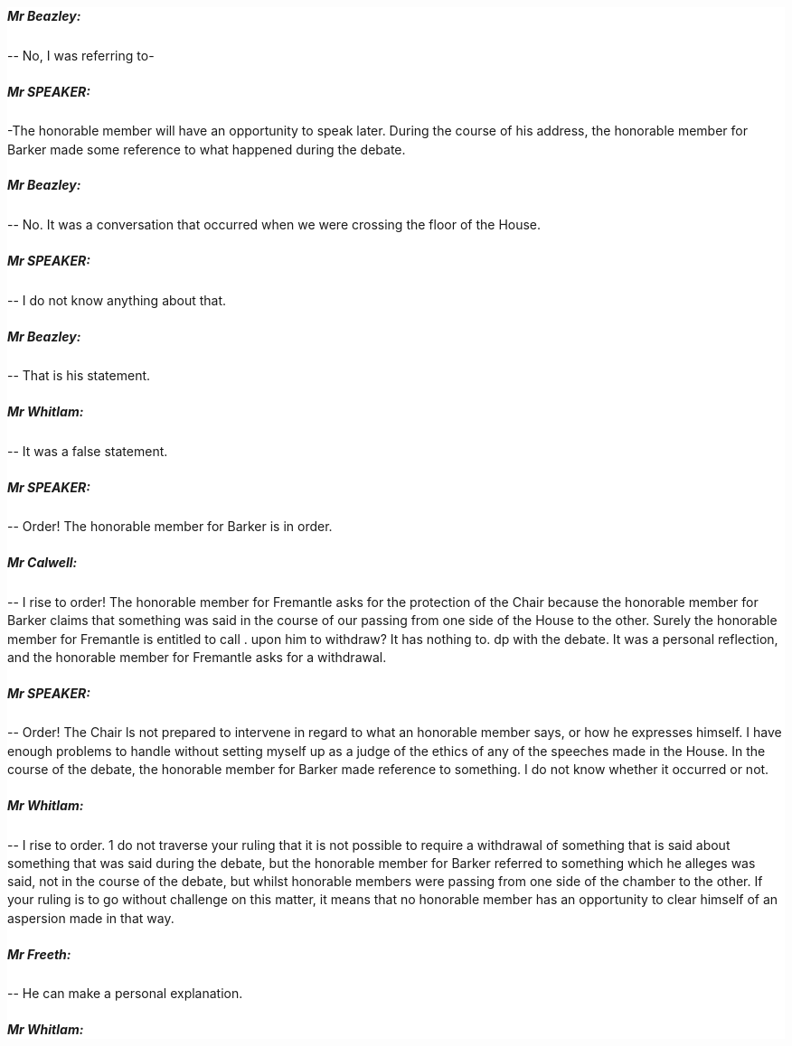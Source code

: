 ##### Mr Beazley:

--  No, I was referring to- 

##### Mr SPEAKER:

-The honorable member will have an opportunity to speak later. During the course of his address, the honorable member for Barker made some reference to what happened during the debate. 

##### Mr Beazley:

-- No. It was a conversation that occurred when we were crossing the floor of the House. 

##### Mr SPEAKER:

-- I do not know anything about that. 

##### Mr Beazley:

-- That is his statement. 

##### Mr Whitlam:

-- It was a false statement. 

##### Mr SPEAKER:

-- Order! The honorable member for Barker is in order. 

##### Mr Calwell:

-- I rise to order! The honorable member for Fremantle asks for the protection of the Chair because the honorable  member for Barker claims that something was said in the course of our passing from one side of the House to the other. Surely the honorable member for Fremantle is entitled to call . upon him to withdraw? It has nothing to. dp with the debate. It was a personal reflection, and the honorable member for Fremantle asks for a withdrawal. 

##### Mr SPEAKER:

-- Order! The Chair ls not prepared to intervene in regard to what an honorable member says, or how he expresses himself. I have enough problems to handle without setting myself up as a judge of the ethics of any of the speeches made in the House. In the course of the debate, the honorable member for Barker made reference to something. I do not know whether it occurred or not. 

##### Mr Whitlam:

--  I rise to order. 1 do not traverse your ruling that it is not possible to require a withdrawal of something that is said about something that was said during the debate, but the honorable member for Barker referred to something which he alleges was said, not in the course of the debate, but whilst honorable members were passing from one side of the chamber to the other. If your ruling is to go without challenge on this matter, it means that no honorable member has an opportunity to clear himself of an aspersion made in that way. 

##### Mr Freeth:

--  He can make a personal explanation. 

##### Mr Whitlam:
